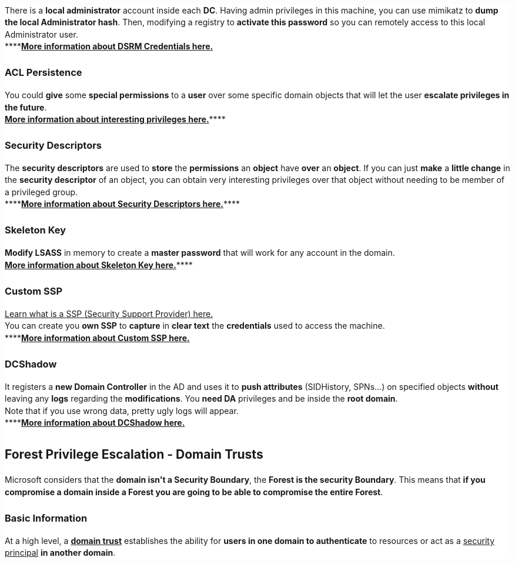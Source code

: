 There is a **local administrator** account inside each **DC**. Having admin privileges in this machine, you can use mimikatz to **dump the local Administrator hash**. Then, modifying a registry to **activate this password** so you can remotely access to this local Administrator user.  
****[**More information about DSRM Credentials here.**](dsrm-credentials.md)

### **ACL Persistence**

You could **give** some **special permissions** to a **user** over some specific domain objects that will let the user **escalate privileges in the future**.  
[**More information about interesting privileges here.**](acl-persistence-abuse.md)\*\*\*\*

### **Security Descriptors**

The **security descriptors** are used to **store** the **permissions** an **object** have **over** an **object**. If you can just **make** a **little change** in the **security descriptor** of an object, you can obtain very interesting privileges over that object without needing to be member of a privileged group.  
****[**More information about Security Descriptors here.**](security-descriptors.md)\*\*\*\*

### Skeleton Key

**Modify LSASS** in memory to create a **master password** that will work for any account in the domain.  
[**More information about Skeleton Key here.**](skeleton-key.md)\*\*\*\*

### **Custom SSP**

[Learn what is a SSP \(Security Support Provider\) here.](../authentication-credentials-uac-and-efs.md#security-support-provider-interface-sspi)  
You can create you **own SSP** to **capture** in **clear text** the **credentials** used to access the machine.  
****[**More information about Custom SSP here.**](custom-ssp.md)

### **DCShadow**

It registers a **new Domain Controller** in the AD and uses it to **push attributes** \(SIDHistory, SPNs...\) on specified objects **without** leaving any **logs** regarding the **modifications**. You **need DA** privileges and be inside the **root domain**.  
Note that if you use wrong data, pretty ugly logs will appear.  
****[**More information about DCShadow here.**](dcshadow.md)

## **Forest Privilege Escalation -** Domain Trusts

Microsoft considers that the **domain isn't a Security Boundary**, the **Forest is the security Boundary**. This means that **if you compromise a domain inside a Forest you are going to be able to compromise the entire Forest**.

### Basic Information

At a high level, a [**domain trust**](http://technet.microsoft.com/en-us/library/cc759554%28v=ws.10%29.aspx) establishes the ability for **users in one domain to authenticate** to resources or act as a [security principal](https://technet.microsoft.com/en-us/library/cc780957%28v=ws.10%29.aspx) **in another domain**.
